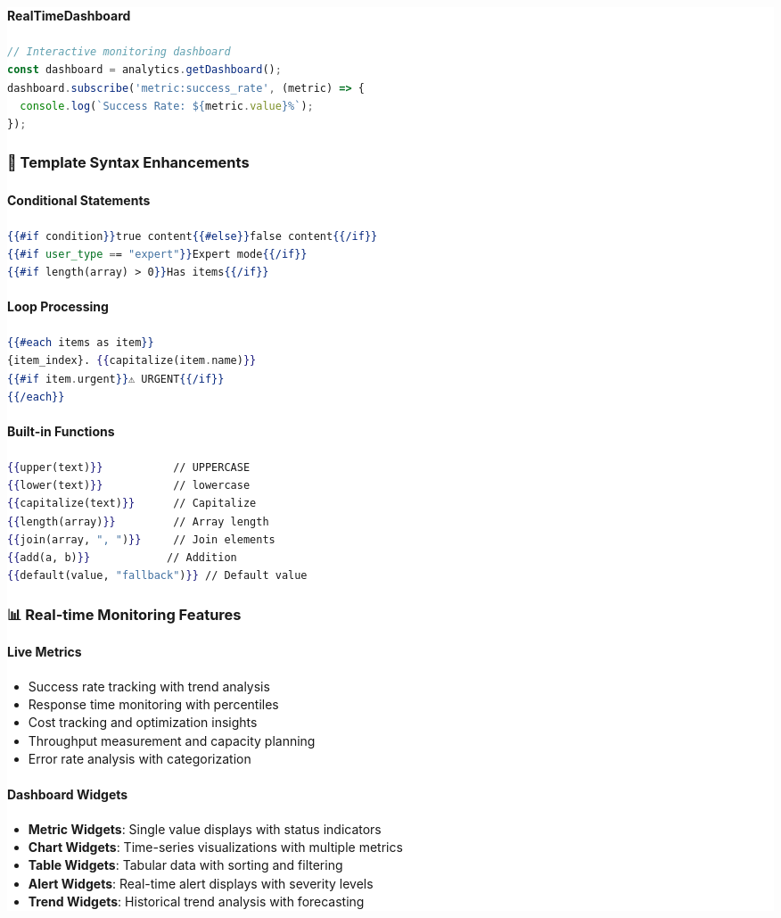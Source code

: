 #### RealTimeDashboard
```typescript
// Interactive monitoring dashboard
const dashboard = analytics.getDashboard();
dashboard.subscribe('metric:success_rate', (metric) => {
  console.log(`Success Rate: ${metric.value}%`);
});
```

### 🔧 Template Syntax Enhancements

#### Conditional Statements
```handlebars
{{#if condition}}true content{{#else}}false content{{/if}}
{{#if user_type == "expert"}}Expert mode{{/if}}
{{#if length(array) > 0}}Has items{{/if}}
```

#### Loop Processing
```handlebars
{{#each items as item}}
{item_index}. {{capitalize(item.name)}}
{{#if item.urgent}}⚠️ URGENT{{/if}}
{{/each}}
```

#### Built-in Functions
```handlebars
{{upper(text)}}           // UPPERCASE
{{lower(text)}}           // lowercase
{{capitalize(text)}}      // Capitalize
{{length(array)}}         // Array length
{{join(array, ", ")}}     // Join elements
{{add(a, b)}}            // Addition
{{default(value, "fallback")}} // Default value
```

### 📊 Real-time Monitoring Features

#### Live Metrics
- Success rate tracking with trend analysis
- Response time monitoring with percentiles
- Cost tracking and optimization insights
- Throughput measurement and capacity planning
- Error rate analysis with categorization

#### Dashboard Widgets
- **Metric Widgets**: Single value displays with status indicators
- **Chart Widgets**: Time-series visualizations with multiple metrics
- **Table Widgets**: Tabular data with sorting and filtering
- **Alert Widgets**: Real-time alert displays with severity levels
- **Trend Widgets**: Historical trend analysis with forecasting
